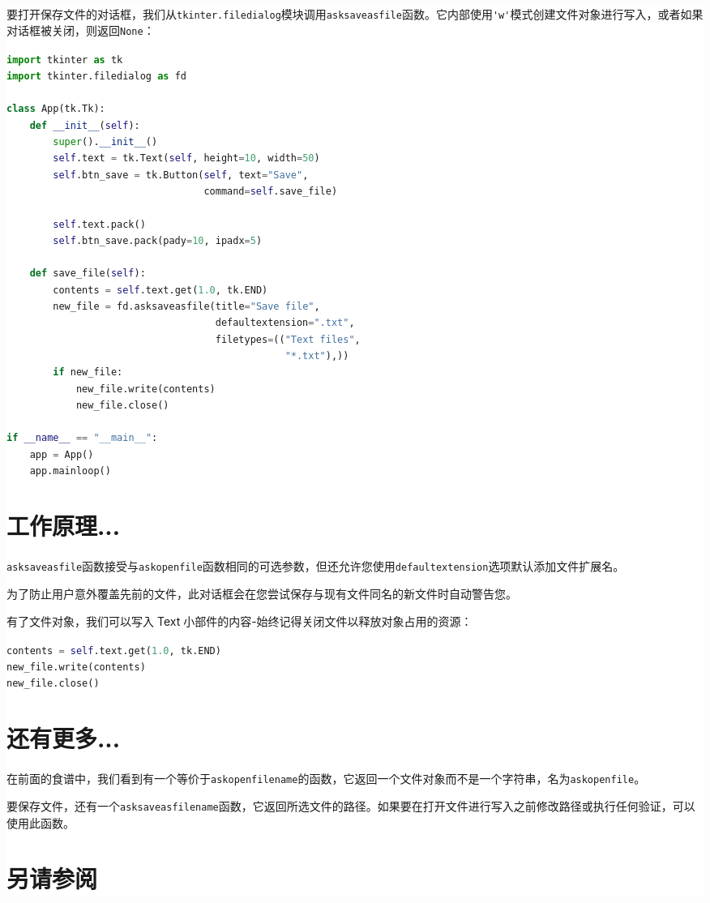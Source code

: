 要打开保存文件的对话框，我们从`tkinter.filedialog`模块调用`asksaveasfile`函数。它内部使用`'w'`模式创建文件对象进行写入，或者如果对话框被关闭，则返回`None`：

```py
import tkinter as tk
import tkinter.filedialog as fd

class App(tk.Tk):
    def __init__(self):
        super().__init__()
        self.text = tk.Text(self, height=10, width=50)
        self.btn_save = tk.Button(self, text="Save",
                                  command=self.save_file)

        self.text.pack()
        self.btn_save.pack(pady=10, ipadx=5)

    def save_file(self):
        contents = self.text.get(1.0, tk.END)
        new_file = fd.asksaveasfile(title="Save file",
                                    defaultextension=".txt",
                                    filetypes=(("Text files", 
                                                "*.txt"),))
        if new_file:
            new_file.write(contents)
            new_file.close()

if __name__ == "__main__":
    app = App()
    app.mainloop()
```

# 工作原理...

`asksaveasfile`函数接受与`askopenfile`函数相同的可选参数，但还允许您使用`defaultextension`选项默认添加文件扩展名。

为了防止用户意外覆盖先前的文件，此对话框会在您尝试保存与现有文件同名的新文件时自动警告您。

有了文件对象，我们可以写入 Text 小部件的内容-始终记得关闭文件以释放对象占用的资源：

```py
contents = self.text.get(1.0, tk.END)
new_file.write(contents)
new_file.close()
```

# 还有更多...

在前面的食谱中，我们看到有一个等价于`askopenfilename`的函数，它返回一个文件对象而不是一个字符串，名为`askopenfile`。

要保存文件，还有一个`asksaveasfilename`函数，它返回所选文件的路径。如果要在打开文件进行写入之前修改路径或执行任何验证，可以使用此函数。

# 另请参阅
